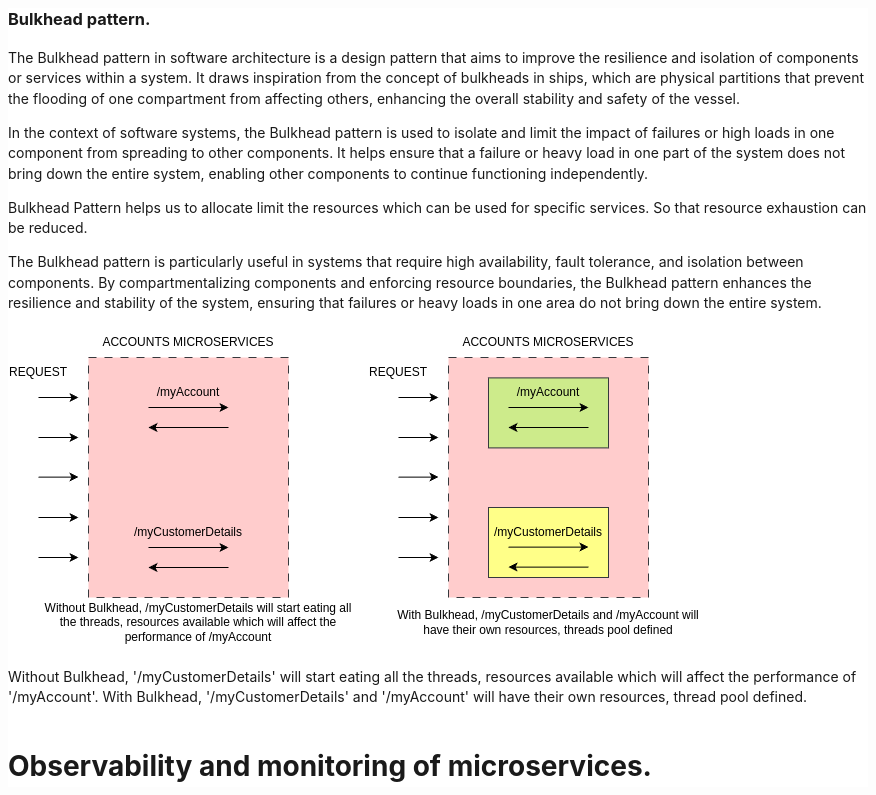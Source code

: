 ### Bulkhead pattern.

The Bulkhead pattern in software architecture is a design pattern that aims to improve the resilience and isolation of
components or services within a system. It draws inspiration from the concept of bulkheads in ships, which are physical 
partitions that prevent the flooding of one compartment from affecting others, enhancing the overall stability and safety
of the vessel.

In the context of software systems, the Bulkhead pattern is used to isolate and limit the impact of failures or high loads
in one component from spreading to other components. It helps ensure that a failure or heavy load in one part of the system
does not bring down the entire system, enabling other components to continue functioning independently.

Bulkhead Pattern helps us to allocate limit the resources which can be used for specific services. So that resource exhaustion
can be reduced.

The Bulkhead pattern is particularly useful in systems that require high availability, fault tolerance, and isolation 
between components. By compartmentalizing components and enforcing resource boundaries, the Bulkhead pattern enhances the
resilience and stability of the system, ensuring that failures or heavy loads in one area do not bring down the entire system.

![Bulkhead Pattern](flashcard-img/bulkhead-pattern.png "Bulkhead Pattern")

Without Bulkhead, '/myCustomerDetails' will start eating all the threads, resources available which will affect the performance
of '/myAccount'.
With Bulkhead, '/myCustomerDetails' and '/myAccount' will have their own resources, thread pool defined.

# Observability and monitoring of microservices.
